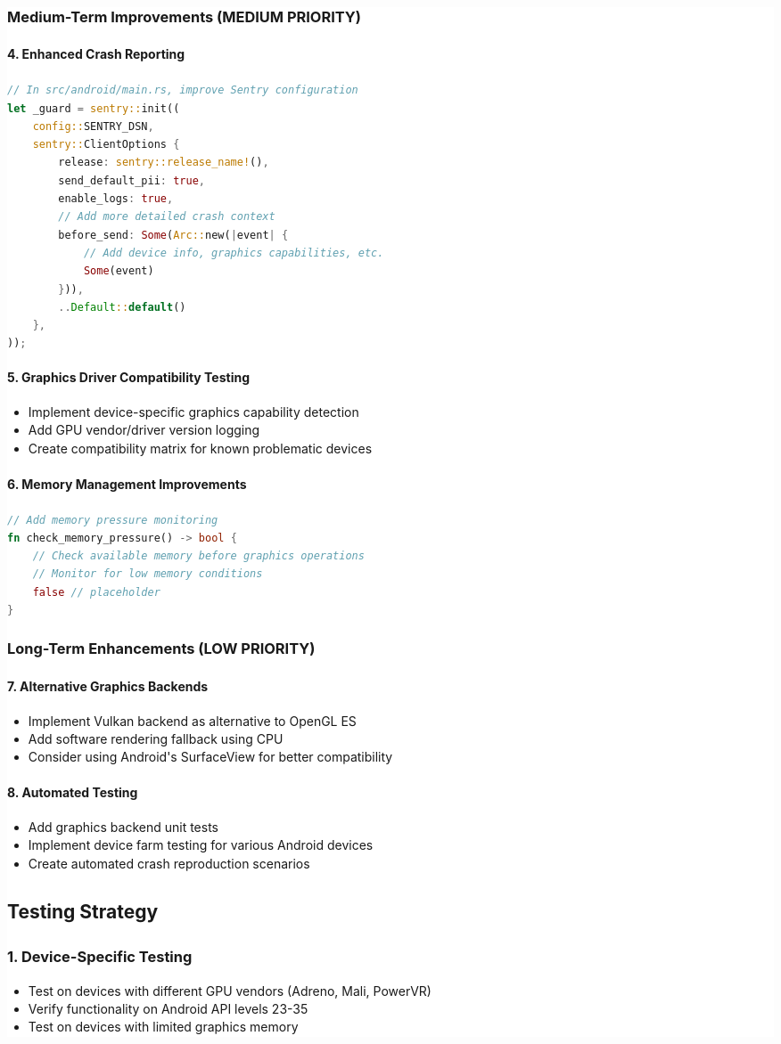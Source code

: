 ### Medium-Term Improvements (MEDIUM PRIORITY)

#### 4. **Enhanced Crash Reporting**
```rust
// In src/android/main.rs, improve Sentry configuration
let _guard = sentry::init((
    config::SENTRY_DSN,
    sentry::ClientOptions {
        release: sentry::release_name!(),
        send_default_pii: true,
        enable_logs: true,
        // Add more detailed crash context
        before_send: Some(Arc::new(|event| {
            // Add device info, graphics capabilities, etc.
            Some(event)
        })),
        ..Default::default()
    },
));
```

#### 5. **Graphics Driver Compatibility Testing**
- Implement device-specific graphics capability detection
- Add GPU vendor/driver version logging
- Create compatibility matrix for known problematic devices

#### 6. **Memory Management Improvements**
```rust
// Add memory pressure monitoring
fn check_memory_pressure() -> bool {
    // Check available memory before graphics operations
    // Monitor for low memory conditions
    false // placeholder
}
```

### Long-Term Enhancements (LOW PRIORITY)

#### 7. **Alternative Graphics Backends**
- Implement Vulkan backend as alternative to OpenGL ES
- Add software rendering fallback using CPU
- Consider using Android's SurfaceView for better compatibility

#### 8. **Automated Testing**
- Add graphics backend unit tests
- Implement device farm testing for various Android devices
- Create automated crash reproduction scenarios

## Testing Strategy

### 1. **Device-Specific Testing**
- Test on devices with different GPU vendors (Adreno, Mali, PowerVR)
- Verify functionality on Android API levels 23-35
- Test on devices with limited graphics memory
